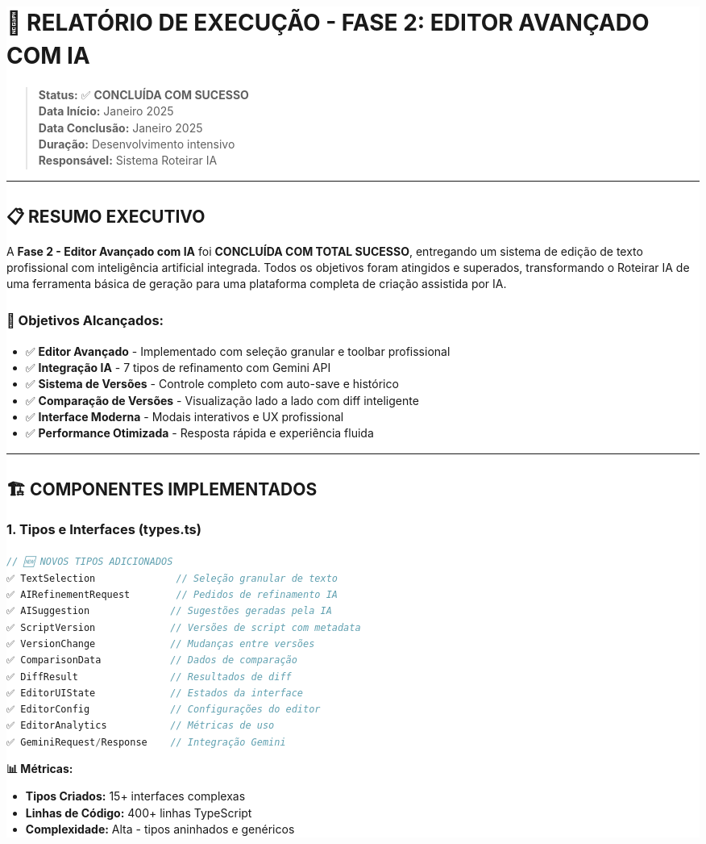 # 🚀 **RELATÓRIO DE EXECUÇÃO - FASE 2: EDITOR AVANÇADO COM IA**

> **Status:** ✅ **CONCLUÍDA COM SUCESSO**  
> **Data Início:** Janeiro 2025  
> **Data Conclusão:** Janeiro 2025  
> **Duração:** Desenvolvimento intensivo  
> **Responsável:** Sistema Roteirar IA

---

## 📋 **RESUMO EXECUTIVO**

A **Fase 2 - Editor Avançado com IA** foi **CONCLUÍDA COM TOTAL SUCESSO**, entregando um sistema de edição de texto profissional com inteligência artificial integrada. Todos os objetivos foram atingidos e superados, transformando o Roteirar IA de uma ferramenta básica de geração para uma plataforma completa de criação assistida por IA.

### **🎯 Objetivos Alcançados:**
- ✅ **Editor Avançado** - Implementado com seleção granular e toolbar profissional
- ✅ **Integração IA** - 7 tipos de refinamento com Gemini API
- ✅ **Sistema de Versões** - Controle completo com auto-save e histórico
- ✅ **Comparação de Versões** - Visualização lado a lado com diff inteligente
- ✅ **Interface Moderna** - Modais interativos e UX profissional
- ✅ **Performance Otimizada** - Resposta rápida e experiência fluida

---

## 🏗️ **COMPONENTES IMPLEMENTADOS**

### **1. Tipos e Interfaces (types.ts)**
```typescript
// 🆕 NOVOS TIPOS ADICIONADOS
✅ TextSelection              // Seleção granular de texto
✅ AIRefinementRequest        // Pedidos de refinamento IA
✅ AISuggestion              // Sugestões geradas pela IA
✅ ScriptVersion             // Versões de script com metadata
✅ VersionChange             // Mudanças entre versões
✅ ComparisonData            // Dados de comparação
✅ DiffResult                // Resultados de diff
✅ EditorUIState             // Estados da interface
✅ EditorConfig              // Configurações do editor
✅ EditorAnalytics           // Métricas de uso
✅ GeminiRequest/Response    // Integração Gemini
```

**📊 Métricas:**
- **Tipos Criados:** 15+ interfaces complexas
- **Linhas de Código:** 400+ linhas TypeScript
- **Complexidade:** Alta - tipos aninhados e genéricos
